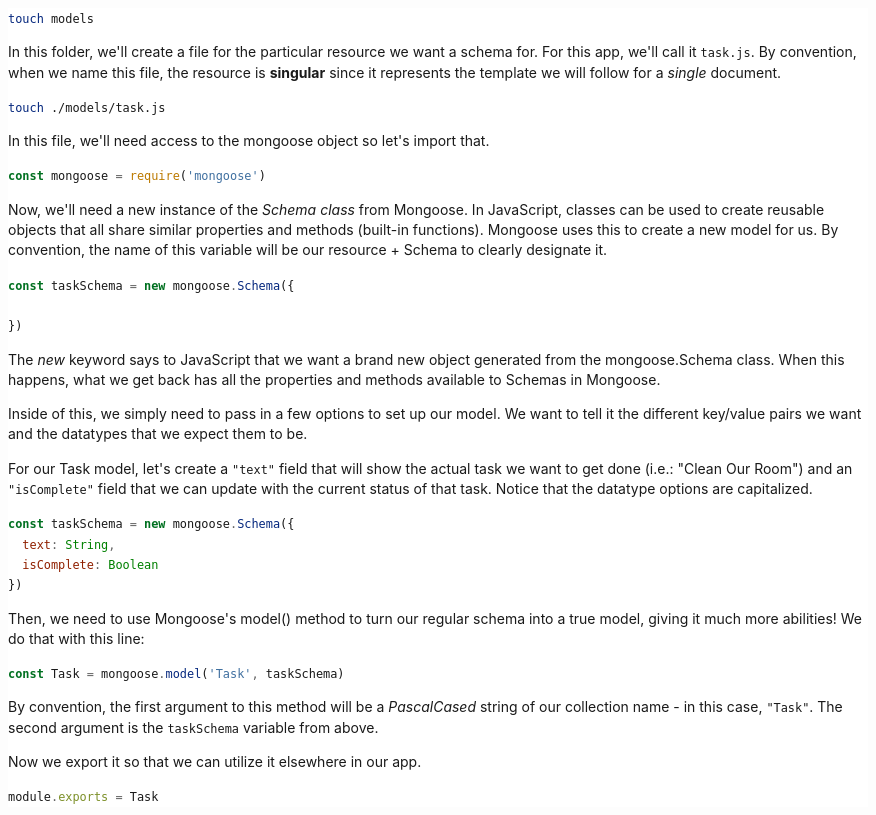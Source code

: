 ```sh
touch models
```

In this folder, we'll create a file for the particular resource we want a schema for. For this app, we'll call it `task.js`. By convention, when we name this file, the resource is **singular** since it represents the template we will follow for a *single* document.

```sh
touch ./models/task.js
```

In this file, we'll need access to the mongoose object so let's import that.

```js
const mongoose = require('mongoose')
```

Now, we'll need a new instance of the *Schema class* from Mongoose. In JavaScript, classes can be used to create reusable objects that all share similar properties and methods (built-in functions).  Mongoose uses this to create a new model for us. By convention, the name of this variable will be our resource + Schema to clearly designate it.

```js
const taskSchema = new mongoose.Schema({

})
```

The *new* keyword says to JavaScript that we want a brand new object generated from the mongoose.Schema class. When this happens, what we get back has all the properties and methods available to Schemas in Mongoose. 

Inside of this, we simply need to pass in a few options to set up our model. We want to tell it the different key/value pairs we want and the datatypes that we expect them to be.

For our Task model, let's create a `"text"` field that will show the actual task we want to get done (i.e.: "Clean Our Room") and an `"isComplete"` field that we can update with the current status of that task. Notice that the datatype options are capitalized.

```js
const taskSchema = new mongoose.Schema({
  text: String,
  isComplete: Boolean
})
```

Then, we need to use Mongoose's model() method to turn our regular schema into a true model, giving it much more abilities! We do that with this line:

```js
const Task = mongoose.model('Task', taskSchema)
```

By convention, the first argument to this method will be a *PascalCased* string of our collection name - in this case, `"Task"`. The second argument is the `taskSchema` variable from above.

Now we export it so that we can utilize it elsewhere in our app.

```js
module.exports = Task
```
